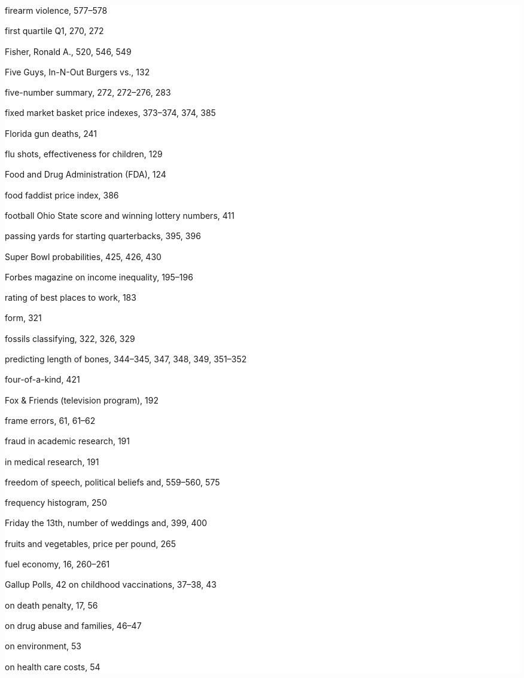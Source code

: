 firearm violence, 577–578

first quartile Q1, 270, 272

Fisher, Ronald A., 520, 546, 549

Five Guys, In-N-Out Burgers vs., 132

five-number summary, 272, 272–276, 283

fixed market basket price indexes, 373–374, 374, 385

Florida gun deaths, 241

flu shots, effectiveness for children, 129

Food and Drug Administration (FDA), 124

food faddist price index, 386

football Ohio State score and winning lottery numbers, 411

passing yards for starting quarterbacks, 395, 396

Super Bowl probabilities, 425, 426, 430

Forbes magazine on income inequality, 195–196

rating of best places to work, 183

form, 321

fossils classifying, 322, 326, 329

predicting length of bones, 344–345, 347, 348, 349, 351–352

four-of-a-kind, 421

Fox & Friends (television program), 192

frame errors, 61, 61–62

fraud in academic research, 191

in medical research, 191

freedom of speech, political beliefs and, 559–560, 575

frequency histogram, 250

Friday the 13th, number of weddings and, 399, 400

fruits and vegetables, price per pound, 265

fuel economy, 16, 260–261

Gallup Polls, 42 on childhood vaccinations, 37–38, 43

on death penalty, 17, 56

on drug abuse and families, 46–47

on environment, 53

on health care costs, 54
